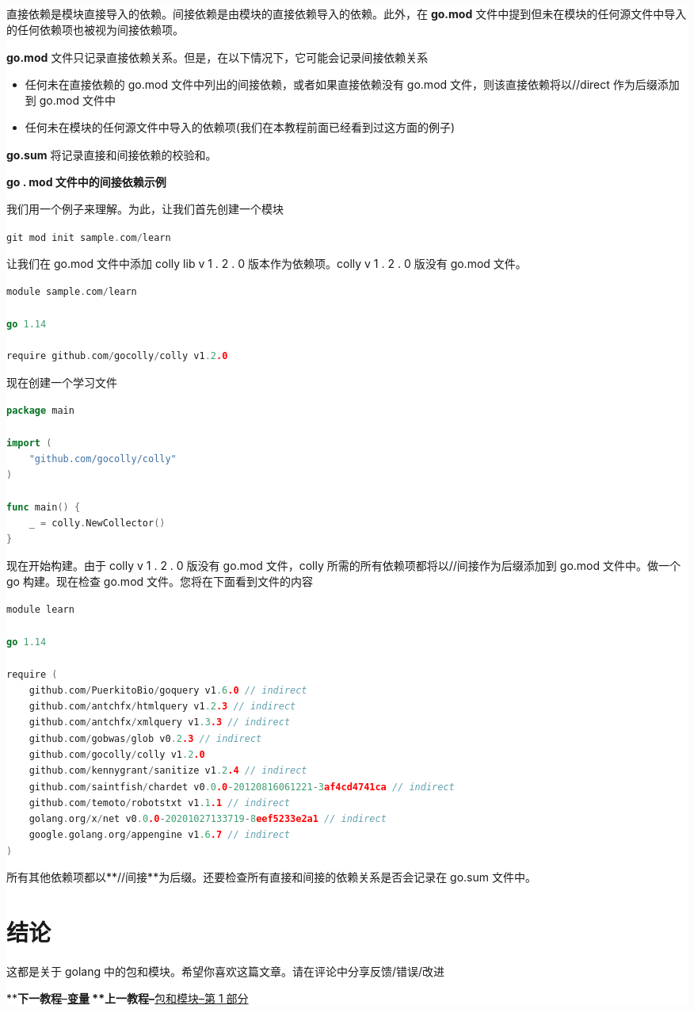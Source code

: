 直接依赖是模块直接导入的依赖。间接依赖是由模块的直接依赖导入的依赖。此外，在 **go.mod** 文件中提到但未在模块的任何源文件中导入的任何依赖项也被视为间接依赖项。

**go.mod** 文件只记录直接依赖关系。但是，在以下情况下，它可能会记录间接依赖关系

*   任何未在直接依赖的 go.mod 文件中列出的间接依赖，或者如果直接依赖没有 go.mod 文件，则该直接依赖将以//direct 作为后缀添加到 go.mod 文件中

*   任何未在模块的任何源文件中导入的依赖项(我们在本教程前面已经看到过这方面的例子)

**go.sum** 将记录直接和间接依赖的校验和。

**go . mod 文件中的间接依赖示例**

我们用一个例子来理解。为此，让我们首先创建一个模块

```go
git mod init sample.com/learn
```

让我们在 go.mod 文件中添加 colly lib v 1 . 2 . 0 版本作为依赖项。colly v 1 . 2 . 0 版没有 go.mod 文件。

```go
module sample.com/learn

go 1.14

require github.com/gocolly/colly v1.2.0
```

现在创建一个学习文件

```go
package main

import (
	"github.com/gocolly/colly"
)

func main() {
	_ = colly.NewCollector()
}
```

现在开始构建。由于 colly v 1 . 2 . 0 版没有 go.mod 文件，colly 所需的所有依赖项都将以//间接作为后缀添加到 go.mod 文件中。做一个 go 构建。现在检查 go.mod 文件。您将在下面看到文件的内容

```go
module learn

go 1.14

require (
	github.com/PuerkitoBio/goquery v1.6.0 // indirect
	github.com/antchfx/htmlquery v1.2.3 // indirect
	github.com/antchfx/xmlquery v1.3.3 // indirect
	github.com/gobwas/glob v0.2.3 // indirect
	github.com/gocolly/colly v1.2.0
	github.com/kennygrant/sanitize v1.2.4 // indirect
	github.com/saintfish/chardet v0.0.0-20120816061221-3af4cd4741ca // indirect
	github.com/temoto/robotstxt v1.1.1 // indirect
	golang.org/x/net v0.0.0-20201027133719-8eef5233e2a1 // indirect
	google.golang.org/appengine v1.6.7 // indirect
)
```

所有其他依赖项都以**//间接**为后缀。还要检查所有直接和间接的依赖关系是否会记录在 go.sum 文件中。

# **结论**

这都是关于 golang 中的包和模块。希望你喜欢这篇文章。请在评论中分享反馈/错误/改进

****下一教程**–**[变量](https://golangbyexample.com/variables-in-golang-complete-guide/) ****上一教程**–**[包和模块–第 1 部分](https://golangbyexample.com/packages-modules-go-first)